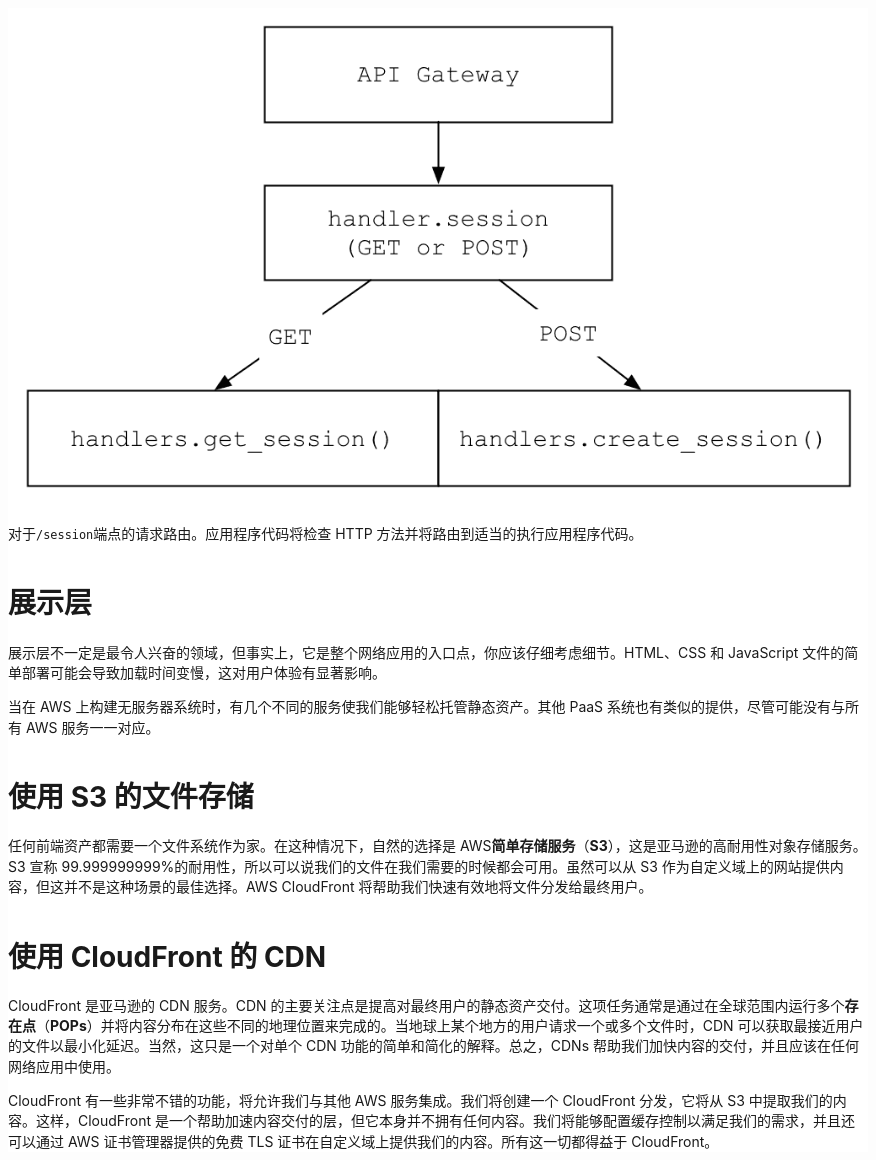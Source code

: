 ![](img/8fb9edd0-ed99-4fa7-abdb-36d005f70c56.png)

对于`/session`端点的请求路由。应用程序代码将检查 HTTP 方法并将路由到适当的执行应用程序代码。

# 展示层

展示层不一定是最令人兴奋的领域，但事实上，它是整个网络应用的入口点，你应该仔细考虑细节。HTML、CSS 和 JavaScript 文件的简单部署可能会导致加载时间变慢，这对用户体验有显著影响。

当在 AWS 上构建无服务器系统时，有几个不同的服务使我们能够轻松托管静态资产。其他 PaaS 系统也有类似的提供，尽管可能没有与所有 AWS 服务一一对应。

# 使用 S3 的文件存储

任何前端资产都需要一个文件系统作为家。在这种情况下，自然的选择是 AWS**简单存储服务**（**S3**），这是亚马逊的高耐用性对象存储服务。S3 宣称 99.999999999%的耐用性，所以可以说我们的文件在我们需要的时候都会可用。虽然可以从 S3 作为自定义域上的网站提供内容，但这并不是这种场景的最佳选择。AWS CloudFront 将帮助我们快速有效地将文件分发给最终用户。

# 使用 CloudFront 的 CDN

CloudFront 是亚马逊的 CDN 服务。CDN 的主要关注点是提高对最终用户的静态资产交付。这项任务通常是通过在全球范围内运行多个**存在点**（**POPs**）并将内容分布在这些不同的地理位置来完成的。当地球上某个地方的用户请求一个或多个文件时，CDN 可以获取最接近用户的文件以最小化延迟。当然，这只是一个对单个 CDN 功能的简单和简化的解释。总之，CDNs 帮助我们加快内容的交付，并且应该在任何网络应用中使用。

CloudFront 有一些非常不错的功能，将允许我们与其他 AWS 服务集成。我们将创建一个 CloudFront 分发，它将从 S3 中提取我们的内容。这样，CloudFront 是一个帮助加速内容交付的层，但它本身并不拥有任何内容。我们将能够配置缓存控制以满足我们的需求，并且还可以通过 AWS 证书管理器提供的免费 TLS 证书在自定义域上提供我们的内容。所有这一切都得益于 CloudFront。
